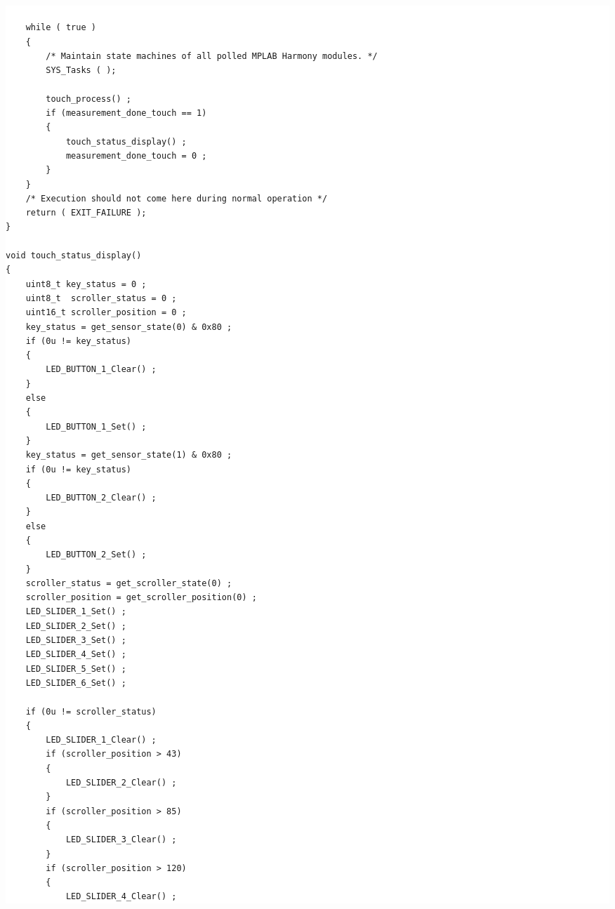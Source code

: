 ```

    while ( true )
    {
        /* Maintain state machines of all polled MPLAB Harmony modules. */
        SYS_Tasks ( );

        touch_process() ;
        if (measurement_done_touch == 1)
        {
            touch_status_display() ;
            measurement_done_touch = 0 ;
        }
    }
    /* Execution should not come here during normal operation */
    return ( EXIT_FAILURE );
}

void touch_status_display()
{
    uint8_t key_status = 0 ;
    uint8_t  scroller_status = 0 ;
    uint16_t scroller_position = 0 ;
    key_status = get_sensor_state(0) & 0x80 ;
    if (0u != key_status)
    {
        LED_BUTTON_1_Clear() ;
    }
    else
    {
        LED_BUTTON_1_Set() ;
    }
    key_status = get_sensor_state(1) & 0x80 ;
    if (0u != key_status)
    {
        LED_BUTTON_2_Clear() ;
    }
    else
    {
        LED_BUTTON_2_Set() ;
    }
    scroller_status = get_scroller_state(0) ;
    scroller_position = get_scroller_position(0) ;
    LED_SLIDER_1_Set() ;
    LED_SLIDER_2_Set() ;
    LED_SLIDER_3_Set() ;
    LED_SLIDER_4_Set() ;
    LED_SLIDER_5_Set() ;
    LED_SLIDER_6_Set() ;
 
    if (0u != scroller_status)
    {
        LED_SLIDER_1_Clear() ;
        if (scroller_position > 43)
        {
            LED_SLIDER_2_Clear() ;
        }
        if (scroller_position > 85)
        {
            LED_SLIDER_3_Clear() ;
        }
        if (scroller_position > 120)
        {
            LED_SLIDER_4_Clear() ;
```
